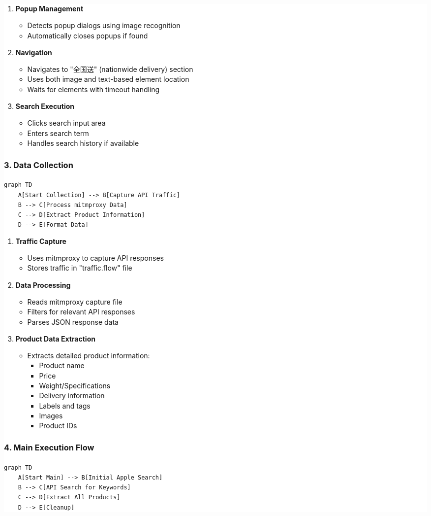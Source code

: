1. **Popup Management**

   - Detects popup dialogs using image recognition
   - Automatically closes popups if found

2. **Navigation**

   - Navigates to "全国送" (nationwide delivery) section
   - Uses both image and text-based element location
   - Waits for elements with timeout handling

3. **Search Execution**
   - Clicks search input area
   - Enters search term
   - Handles search history if available

### 3. Data Collection

```mermaid
graph TD
    A[Start Collection] --> B[Capture API Traffic]
    B --> C[Process mitmproxy Data]
    C --> D[Extract Product Information]
    D --> E[Format Data]
```

1. **Traffic Capture**

   - Uses mitmproxy to capture API responses
   - Stores traffic in "traffic.flow" file

2. **Data Processing**

   - Reads mitmproxy capture file
   - Filters for relevant API responses
   - Parses JSON response data

3. **Product Data Extraction**
   - Extracts detailed product information:
     - Product name
     - Price
     - Weight/Specifications
     - Delivery information
     - Labels and tags
     - Images
     - Product IDs

### 4. Main Execution Flow

```mermaid
graph TD
    A[Start Main] --> B[Initial Apple Search]
    B --> C[API Search for Keywords]
    C --> D[Extract All Products]
    D --> E[Cleanup]
```
